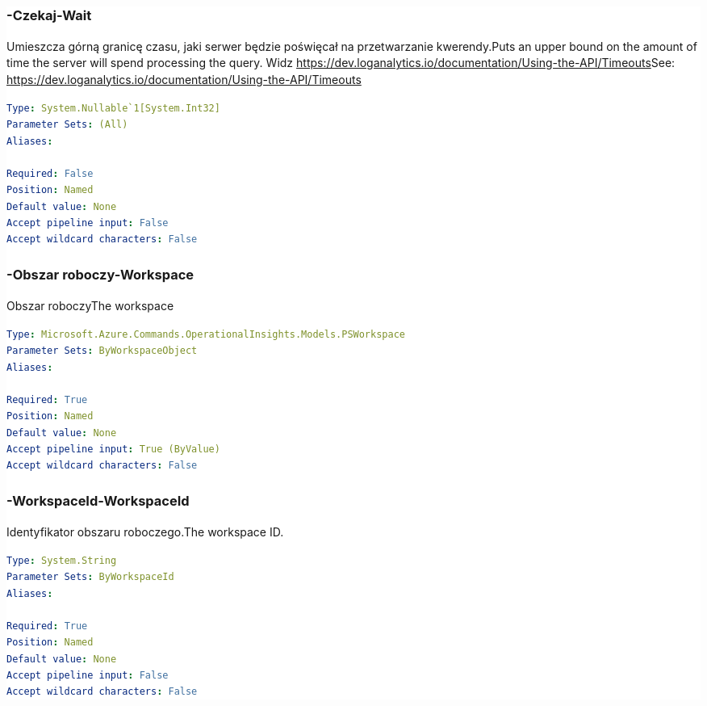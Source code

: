 ### <span data-ttu-id="c24f0-137">-Czekaj</span><span class="sxs-lookup"><span data-stu-id="c24f0-137">-Wait</span></span>
<span data-ttu-id="c24f0-138">Umieszcza górną granicę czasu, jaki serwer będzie poświęcał na przetwarzanie kwerendy.</span><span class="sxs-lookup"><span data-stu-id="c24f0-138">Puts an upper bound on the amount of time the server will spend processing the query.</span></span>
<span data-ttu-id="c24f0-139">Widz https://dev.loganalytics.io/documentation/Using-the-API/Timeouts</span><span class="sxs-lookup"><span data-stu-id="c24f0-139">See: https://dev.loganalytics.io/documentation/Using-the-API/Timeouts</span></span>

```yaml
Type: System.Nullable`1[System.Int32]
Parameter Sets: (All)
Aliases:

Required: False
Position: Named
Default value: None
Accept pipeline input: False
Accept wildcard characters: False
```

### <span data-ttu-id="c24f0-140">-Obszar roboczy</span><span class="sxs-lookup"><span data-stu-id="c24f0-140">-Workspace</span></span>
<span data-ttu-id="c24f0-141">Obszar roboczy</span><span class="sxs-lookup"><span data-stu-id="c24f0-141">The workspace</span></span>

```yaml
Type: Microsoft.Azure.Commands.OperationalInsights.Models.PSWorkspace
Parameter Sets: ByWorkspaceObject
Aliases:

Required: True
Position: Named
Default value: None
Accept pipeline input: True (ByValue)
Accept wildcard characters: False
```

### <span data-ttu-id="c24f0-142">-WorkspaceId</span><span class="sxs-lookup"><span data-stu-id="c24f0-142">-WorkspaceId</span></span>
<span data-ttu-id="c24f0-143">Identyfikator obszaru roboczego.</span><span class="sxs-lookup"><span data-stu-id="c24f0-143">The workspace ID.</span></span>

```yaml
Type: System.String
Parameter Sets: ByWorkspaceId
Aliases:

Required: True
Position: Named
Default value: None
Accept pipeline input: False
Accept wildcard characters: False
```

